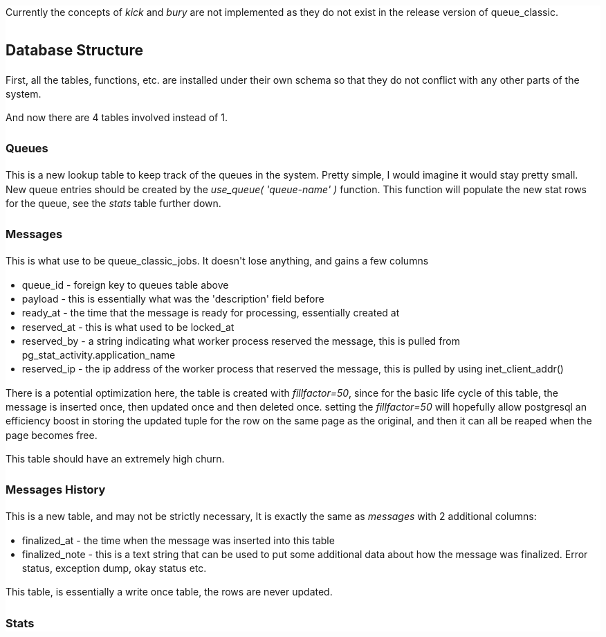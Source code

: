 Currently the concepts of *kick* and *bury* are not implemented as they do not
exist in the release version of queue_classic.

## Database Structure

First, all the tables, functions, etc. are installed under their own schema so
that they do not conflict with any other parts of the system.

And now there are 4 tables involved instead of 1.

### Queues

This is a new lookup table to keep track of the queues in the system. Pretty
simple, I would imagine it would stay pretty small. New queue entries should be
created by the *use_queue( 'queue-name' )* function. This function will populate
the new stat rows for the queue, see the *stats* table further down.

### Messages 

This is what use to be queue\_classic\_jobs. It doesn't lose anything, and gains a
few columns

* queue\_id - foreign key to queues table above
* payload  - this is essentially what was the 'description' field before
* ready\_at - the time that the message is ready for processing, essentially
  created at
* reserved\_at - this is what used to be locked_at
* reserved\_by - a string indicating what worker process reserved the message,
  this is pulled from pg_stat_activity.application_name
* reserved\_ip - the ip address of the worker process that reserved the message,
  this is pulled by using inet_client_addr()

There is a potential optimization here, the table is created with
*fillfactor=50*, since for the basic life cycle of this table, the message is
inserted once, then updated once and then deleted once. setting the
*fillfactor=50* will hopefully allow postgresql an efficiency boost in storing
the updated tuple for the row on the same page as the original, and then it can
all be reaped when the page becomes free.

This table should have an extremely high churn.

### Messages History

This is a new table, and may not be strictly necessary, It is exactly the same
as *messages* with 2 additional columns:

* finalized\_at - the time when the message was inserted into this table
* finalized\_note - this is a text string that can be used to put some additional
  data about how the message was finalized. Error status, exception dump, okay
  status etc.

This table, is essentially a write once table, the rows are never updated.

### Stats
